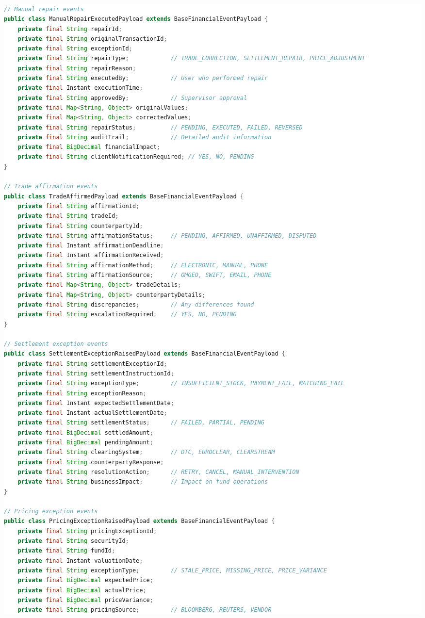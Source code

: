 ```java
// Manual repair events
public class ManualRepairExecutedPayload extends BaseFinancialEventPayload {
    private final String repairId;
    private final String originalTransactionId;
    private final String exceptionId;
    private final String repairType;            // TRADE_CORRECTION, SETTLEMENT_REPAIR, PRICE_ADJUSTMENT
    private final String repairReason;
    private final String executedBy;            // User who performed repair
    private final Instant executionTime;
    private final String approvedBy;            // Supervisor approval
    private final Map<String, Object> originalValues;
    private final Map<String, Object> correctedValues;
    private final String repairStatus;          // PENDING, EXECUTED, FAILED, REVERSED
    private final String auditTrail;            // Detailed audit information
    private final BigDecimal financialImpact;
    private final String clientNotificationRequired; // YES, NO, PENDING
}

// Trade affirmation events
public class TradeAffirmedPayload extends BaseFinancialEventPayload {
    private final String affirmationId;
    private final String tradeId;
    private final String counterpartyId;
    private final String affirmationStatus;     // PENDING, AFFIRMED, UNAFFIRMED, DISPUTED
    private final Instant affirmationDeadline;
    private final Instant affirmationReceived;
    private final String affirmationMethod;     // ELECTRONIC, MANUAL, PHONE
    private final String affirmationSource;     // OMGEO, SWIFT, EMAIL, PHONE
    private final Map<String, Object> tradeDetails;
    private final Map<String, Object> counterpartyDetails;
    private final String discrepancies;         // Any differences found
    private final String escalationRequired;    // YES, NO, PENDING
}

// Settlement exception events
public class SettlementExceptionRaisedPayload extends BaseFinancialEventPayload {
    private final String settlementExceptionId;
    private final String settlementInstructionId;
    private final String exceptionType;         // INSUFFICIENT_STOCK, PAYMENT_FAIL, MATCHING_FAIL
    private final String exceptionReason;
    private final Instant expectedSettlementDate;
    private final Instant actualSettlementDate;
    private final String settlementStatus;      // FAILED, PARTIAL, PENDING
    private final BigDecimal settledAmount;
    private final BigDecimal pendingAmount;
    private final String clearingSystem;        // DTC, EUROCLEAR, CLEARSTREAM
    private final String counterpartyResponse;
    private final String resolutionAction;      // RETRY, CANCEL, MANUAL_INTERVENTION
    private final String businessImpact;        // Impact on fund operations
}

// Pricing exception events
public class PricingExceptionRaisedPayload extends BaseFinancialEventPayload {
    private final String pricingExceptionId;
    private final String securityId;
    private final String fundId;
    private final Instant valuationDate;
    private final String exceptionType;         // STALE_PRICE, MISSING_PRICE, PRICE_VARIANCE
    private final BigDecimal expectedPrice;
    private final BigDecimal actualPrice;
    private final BigDecimal priceVariance;
    private final String pricingSource;         // BLOOMBERG, REUTERS, VENDOR
```